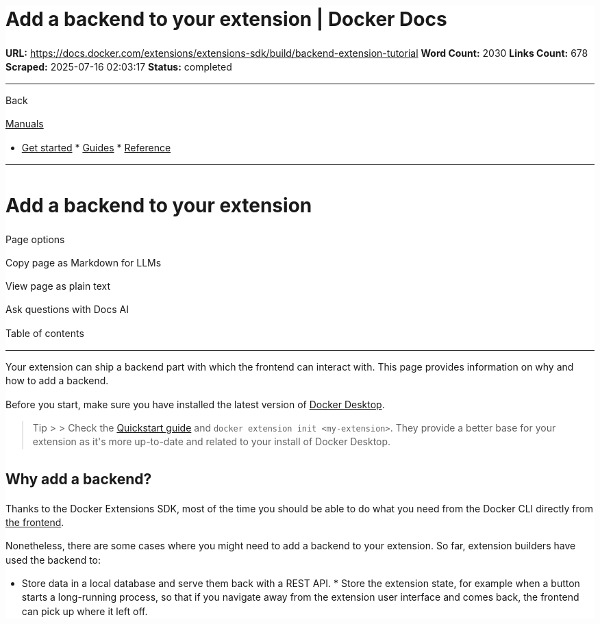 # Add a backend to your extension | Docker Docs

**URL:** https://docs.docker.com/extensions/extensions-sdk/build/backend-extension-tutorial
**Word Count:** 2030
**Links Count:** 678
**Scraped:** 2025-07-16 02:03:17
**Status:** completed

---

Back

[Manuals](https://docs.docker.com/manuals/)

  * [Get started](https://docs.docker.com/get-started/)   * [Guides](https://docs.docker.com/guides/)   * [Reference](https://docs.docker.com/reference/)

* * *

# Add a backend to your extension

Page options

Copy page as Markdown for LLMs

View page as plain text

Ask questions with Docs AI

Table of contents

* * *

Your extension can ship a backend part with which the frontend can interact with. This page provides information on why and how to add a backend.

Before you start, make sure you have installed the latest version of [Docker Desktop](https://www.docker.com/products/docker-desktop/).

> Tip >  > Check the [Quickstart guide](https://docs.docker.com/extensions/extensions-sdk/quickstart/) and `docker extension init <my-extension>`. They provide a better base for your extension as it's more up-to-date and related to your install of Docker Desktop.

## Why add a backend?

Thanks to the Docker Extensions SDK, most of the time you should be able to do what you need from the Docker CLI directly from [the frontend](https://docs.docker.com/extensions/extensions-sdk/build/frontend-extension-tutorial/#use-the-extension-apis-client).

Nonetheless, there are some cases where you might need to add a backend to your extension. So far, extension builders have used the backend to:

  * Store data in a local database and serve them back with a REST API.   * Store the extension state, for example when a button starts a long-running process, so that if you navigate away from the extension user interface and comes back, the frontend can pick up where it left off.
